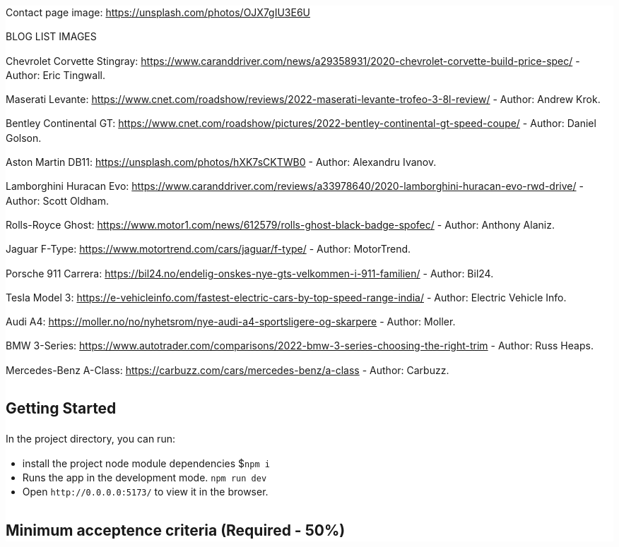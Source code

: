 Contact page image:
https://unsplash.com/photos/OJX7gIU3E6U


BLOG LIST IMAGES

Chevrolet Corvette Stingray:
https://www.caranddriver.com/news/a29358931/2020-chevrolet-corvette-build-price-spec/ - Author: Eric Tingwall.

Maserati Levante:
https://www.cnet.com/roadshow/reviews/2022-maserati-levante-trofeo-3-8l-review/ - Author: Andrew Krok.

Bentley Continental GT:
https://www.cnet.com/roadshow/pictures/2022-bentley-continental-gt-speed-coupe/ - Author: Daniel Golson.

Aston Martin DB11:
https://unsplash.com/photos/hXK7sCKTWB0 - Author: Alexandru Ivanov.

Lamborghini Huracan Evo:
https://www.caranddriver.com/reviews/a33978640/2020-lamborghini-huracan-evo-rwd-drive/ - Author: Scott Oldham.

Rolls-Royce Ghost:
https://www.motor1.com/news/612579/rolls-ghost-black-badge-spofec/ - Author: Anthony Alaniz.

Jaguar F-Type:
https://www.motortrend.com/cars/jaguar/f-type/ - Author: MotorTrend.


Porsche 911 Carrera:
https://bil24.no/endelig-onskes-nye-gts-velkommen-i-911-familien/ - Author: Bil24.

Tesla Model 3:
https://e-vehicleinfo.com/fastest-electric-cars-by-top-speed-range-india/ - Author: Electric Vehicle Info.

Audi A4:
https://moller.no/no/nyhetsrom/nye-audi-a4-sportsligere-og-skarpere - Author: Moller.

BMW 3-Series:
https://www.autotrader.com/comparisons/2022-bmw-3-series-choosing-the-right-trim - Author: Russ Heaps.

Mercedes-Benz A-Class:
https://carbuzz.com/cars/mercedes-benz/a-class - Author: Carbuzz.

## Getting Started

In the project directory, you can run:

- install the project node module dependencies $`npm i`
- Runs the app in the development mode. `npm run dev`
- Open `http://0.0.0.0:5173/` to view it in the browser.

## Minimum acceptence criteria (Required - 50%)
